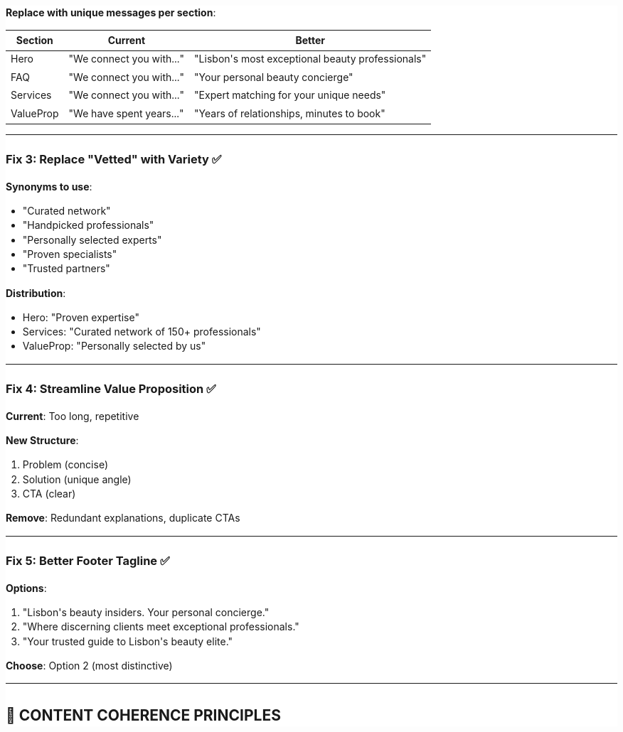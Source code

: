 **Replace with unique messages per section**:

| Section | Current | Better |
|---------|---------|--------|
| Hero | "We connect you with..." | "Lisbon's most exceptional beauty professionals" |
| FAQ | "We connect you with..." | "Your personal beauty concierge" |
| Services | "We connect you with..." | "Expert matching for your unique needs" |
| ValueProp | "We have spent years..." | "Years of relationships, minutes to book" |

---

### Fix 3: Replace "Vetted" with Variety ✅

**Synonyms to use**:
- "Curated network"
- "Handpicked professionals"
- "Personally selected experts"
- "Proven specialists"
- "Trusted partners"

**Distribution**:
- Hero: "Proven expertise"
- Services: "Curated network of 150+ professionals"
- ValueProp: "Personally selected by us"

---

### Fix 4: Streamline Value Proposition ✅

**Current**: Too long, repetitive

**New Structure**:
1. Problem (concise)
2. Solution (unique angle)
3. CTA (clear)

**Remove**: Redundant explanations, duplicate CTAs

---

### Fix 5: Better Footer Tagline ✅

**Options**:
1. "Lisbon's beauty insiders. Your personal concierge."
2. "Where discerning clients meet exceptional professionals."
3. "Your trusted guide to Lisbon's beauty elite."

**Choose**: Option 2 (most distinctive)

---

## 🎨 CONTENT COHERENCE PRINCIPLES

